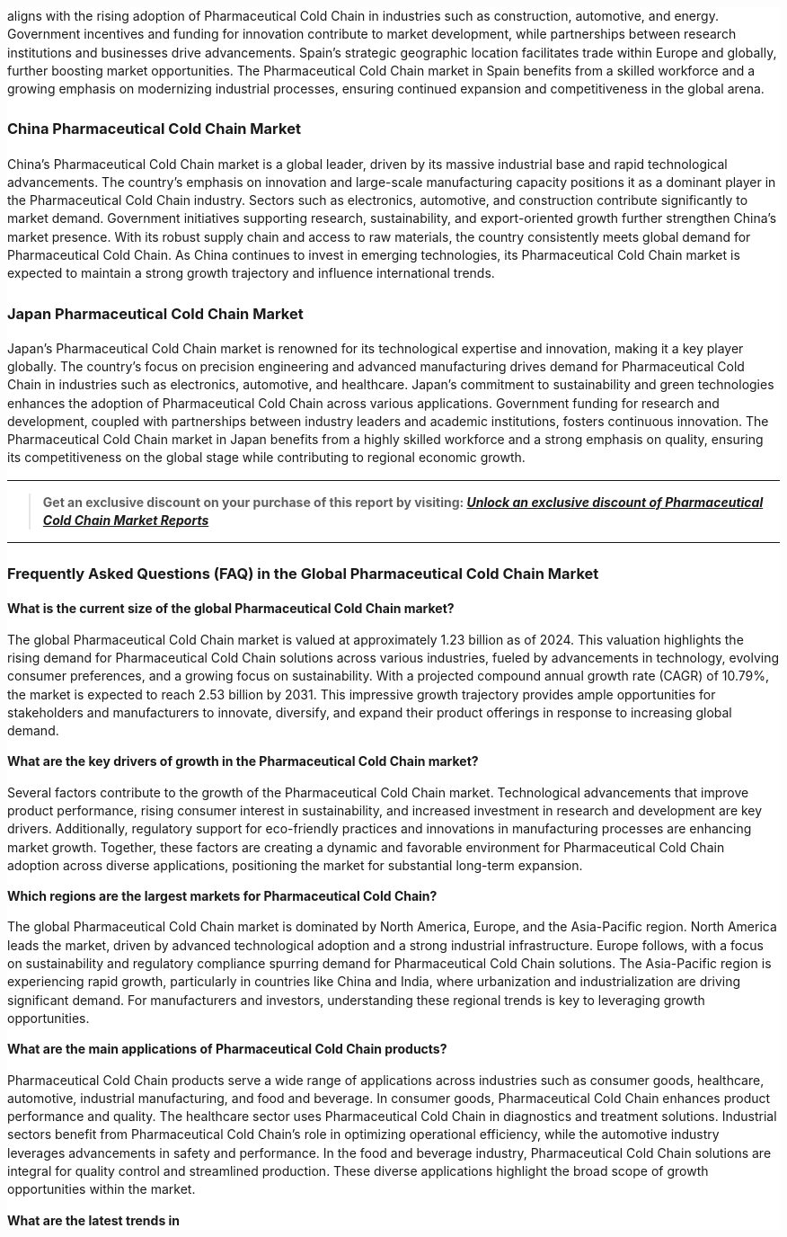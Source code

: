 aligns with the rising adoption of Pharmaceutical Cold Chain in industries such as construction, automotive, and energy. Government incentives and funding for innovation contribute to market development, while partnerships between research institutions and businesses drive advancements. Spain&rsquo;s strategic geographic location facilitates trade within Europe and globally, further boosting market opportunities. The Pharmaceutical Cold Chain market in Spain benefits from a skilled workforce and a growing emphasis on modernizing industrial processes, ensuring continued expansion and competitiveness in the global arena.</p><h3>China Pharmaceutical Cold Chain Market</h3><p>China&rsquo;s Pharmaceutical Cold Chain market is a global leader, driven by its massive industrial base and rapid technological advancements. The country&rsquo;s emphasis on innovation and large-scale manufacturing capacity positions it as a dominant player in the Pharmaceutical Cold Chain industry. Sectors such as electronics, automotive, and construction contribute significantly to market demand. Government initiatives supporting research, sustainability, and export-oriented growth further strengthen China&rsquo;s market presence. With its robust supply chain and access to raw materials, the country consistently meets global demand for Pharmaceutical Cold Chain. As China continues to invest in emerging technologies, its Pharmaceutical Cold Chain market is expected to maintain a strong growth trajectory and influence international trends.</p><h3>Japan Pharmaceutical Cold Chain Market</h3><p>Japan&rsquo;s Pharmaceutical Cold Chain market is renowned for its technological expertise and innovation, making it a key player globally. The country&rsquo;s focus on precision engineering and advanced manufacturing drives demand for Pharmaceutical Cold Chain in industries such as electronics, automotive, and healthcare. Japan&rsquo;s commitment to sustainability and green technologies enhances the adoption of Pharmaceutical Cold Chain across various applications. Government funding for research and development, coupled with partnerships between industry leaders and academic institutions, fosters continuous innovation. The Pharmaceutical Cold Chain market in Japan benefits from a highly skilled workforce and a strong emphasis on quality, ensuring its competitiveness on the global stage while contributing to regional economic growth.</p><hr /><blockquote><p><strong>Get an exclusive discount on your purchase of this report by visiting: <em><a href="://marketresearchpulse.com/ask-for-discount/3291?utm_source=Github&amp;utm_medium=020">Unlock an exclusive discount of Pharmaceutical Cold Chain Market Reports</a></em>&nbsp;</strong></p></blockquote><hr /><h3>Frequently Asked Questions (FAQ) in the Global Pharmaceutical Cold Chain Market</h3><p><strong>What is the current size of the global Pharmaceutical Cold Chain market?</strong></p><p>The global Pharmaceutical Cold Chain market is valued at approximately 1.23 billion as of 2024. This valuation highlights the rising demand for Pharmaceutical Cold Chain solutions across various industries, fueled by advancements in technology, evolving consumer preferences, and a growing focus on sustainability. With a projected compound annual growth rate (CAGR) of 10.79%, the market is expected to reach 2.53 billion by 2031. This impressive growth trajectory provides ample opportunities for stakeholders and manufacturers to innovate, diversify, and expand their product offerings in response to increasing global demand.</p><p><strong>What are the key drivers of growth in the Pharmaceutical Cold Chain market?</strong></p><p>Several factors contribute to the growth of the Pharmaceutical Cold Chain market. Technological advancements that improve product performance, rising consumer interest in sustainability, and increased investment in research and development are key drivers. Additionally, regulatory support for eco-friendly practices and innovations in manufacturing processes are enhancing market growth. Together, these factors are creating a dynamic and favorable environment for Pharmaceutical Cold Chain adoption across diverse applications, positioning the market for substantial long-term expansion.</p><p><strong>Which regions are the largest markets for Pharmaceutical Cold Chain?</strong></p><p>The global Pharmaceutical Cold Chain market is dominated by North America, Europe, and the Asia-Pacific region. North America leads the market, driven by advanced technological adoption and a strong industrial infrastructure. Europe follows, with a focus on sustainability and regulatory compliance spurring demand for Pharmaceutical Cold Chain solutions. The Asia-Pacific region is experiencing rapid growth, particularly in countries like China and India, where urbanization and industrialization are driving significant demand. For manufacturers and investors, understanding these regional trends is key to leveraging growth opportunities.</p><p><strong>What are the main applications of Pharmaceutical Cold Chain products?</strong></p><p>Pharmaceutical Cold Chain products serve a wide range of applications across industries such as consumer goods, healthcare, automotive, industrial manufacturing, and food and beverage. In consumer goods, Pharmaceutical Cold Chain enhances product performance and quality. The healthcare sector uses Pharmaceutical Cold Chain in diagnostics and treatment solutions. Industrial sectors benefit from Pharmaceutical Cold Chain&rsquo;s role in optimizing operational efficiency, while the automotive industry leverages advancements in safety and performance. In the food and beverage industry, Pharmaceutical Cold Chain solutions are integral for quality control and streamlined production. These diverse applications highlight the broad scope of growth opportunities within the market.</p><p><strong>What are the latest trends in